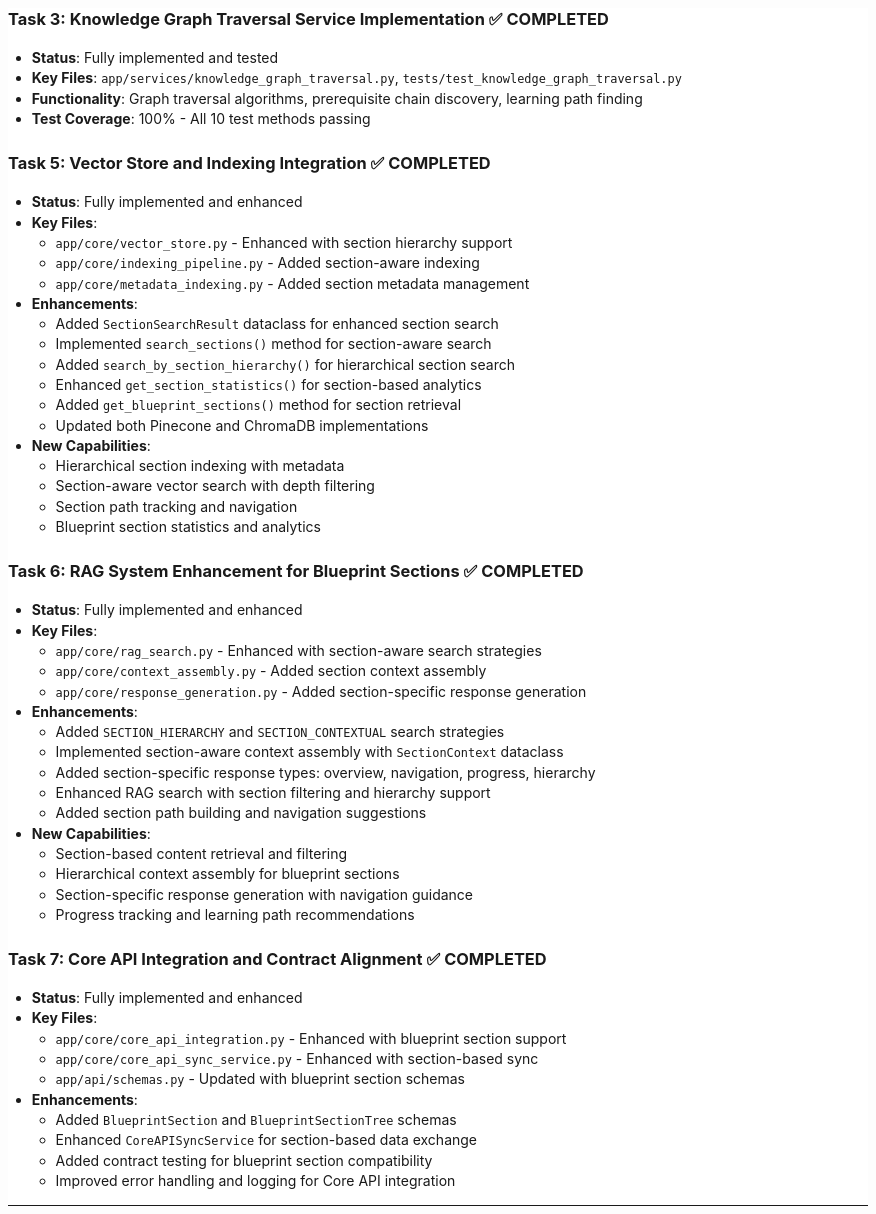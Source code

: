 ### Task 3: Knowledge Graph Traversal Service Implementation ✅ **COMPLETED**
- **Status**: Fully implemented and tested
- **Key Files**: `app/services/knowledge_graph_traversal.py`, `tests/test_knowledge_graph_traversal.py`
- **Functionality**: Graph traversal algorithms, prerequisite chain discovery, learning path finding
- **Test Coverage**: 100% - All 10 test methods passing

### Task 5: Vector Store and Indexing Integration ✅ **COMPLETED**
- **Status**: Fully implemented and enhanced
- **Key Files**: 
  - `app/core/vector_store.py` - Enhanced with section hierarchy support
  - `app/core/indexing_pipeline.py` - Added section-aware indexing
  - `app/core/metadata_indexing.py` - Added section metadata management
- **Enhancements**:
  - Added `SectionSearchResult` dataclass for enhanced section search
  - Implemented `search_sections()` method for section-aware search
  - Added `search_by_section_hierarchy()` for hierarchical section search
  - Enhanced `get_section_statistics()` for section-based analytics
  - Added `get_blueprint_sections()` method for section retrieval
  - Updated both Pinecone and ChromaDB implementations
- **New Capabilities**:
  - Hierarchical section indexing with metadata
  - Section-aware vector search with depth filtering
  - Section path tracking and navigation
  - Blueprint section statistics and analytics

### Task 6: RAG System Enhancement for Blueprint Sections ✅ **COMPLETED**
- **Status**: Fully implemented and enhanced
- **Key Files**:
  - `app/core/rag_search.py` - Enhanced with section-aware search strategies
  - `app/core/context_assembly.py` - Added section context assembly
  - `app/core/response_generation.py` - Added section-specific response generation
- **Enhancements**:
  - Added `SECTION_HIERARCHY` and `SECTION_CONTEXTUAL` search strategies
  - Implemented section-aware context assembly with `SectionContext` dataclass
  - Added section-specific response types: overview, navigation, progress, hierarchy
  - Enhanced RAG search with section filtering and hierarchy support
  - Added section path building and navigation suggestions
- **New Capabilities**:
  - Section-based content retrieval and filtering
  - Hierarchical context assembly for blueprint sections
  - Section-specific response generation with navigation guidance
  - Progress tracking and learning path recommendations

### Task 7: Core API Integration and Contract Alignment ✅ **COMPLETED**
- **Status**: Fully implemented and enhanced
- **Key Files**:
  - `app/core/core_api_integration.py` - Enhanced with blueprint section support
  - `app/core/core_api_sync_service.py` - Enhanced with section-based sync
  - `app/api/schemas.py` - Updated with blueprint section schemas
- **Enhancements**:
  - Added `BlueprintSection` and `BlueprintSectionTree` schemas
  - Enhanced `CoreAPISyncService` for section-based data exchange
  - Added contract testing for blueprint section compatibility
  - Improved error handling and logging for Core API integration

---